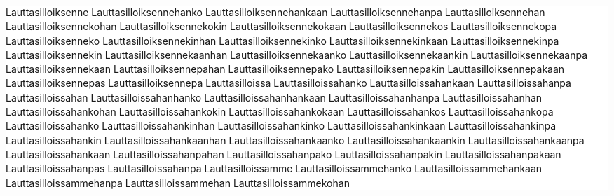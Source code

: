 Lauttasilloiksenne
Lauttasilloiksennehanko
Lauttasilloiksennehankaan
Lauttasilloiksennehanpa
Lauttasilloiksennehan
Lauttasilloiksennekohan
Lauttasilloiksennekokin
Lauttasilloiksennekokaan
Lauttasilloiksennekos
Lauttasilloiksennekopa
Lauttasilloiksenneko
Lauttasilloiksennekinhan
Lauttasilloiksennekinko
Lauttasilloiksennekinkaan
Lauttasilloiksennekinpa
Lauttasilloiksennekin
Lauttasilloiksennekaanhan
Lauttasilloiksennekaanko
Lauttasilloiksennekaankin
Lauttasilloiksennekaanpa
Lauttasilloiksennekaan
Lauttasilloiksennepahan
Lauttasilloiksennepako
Lauttasilloiksennepakin
Lauttasilloiksennepakaan
Lauttasilloiksennepas
Lauttasilloiksennepa
Lauttasilloissa
Lauttasilloissahanko
Lauttasilloissahankaan
Lauttasilloissahanpa
Lauttasilloissahan
Lauttasilloissahanhanko
Lauttasilloissahanhankaan
Lauttasilloissahanhanpa
Lauttasilloissahanhan
Lauttasilloissahankohan
Lauttasilloissahankokin
Lauttasilloissahankokaan
Lauttasilloissahankos
Lauttasilloissahankopa
Lauttasilloissahanko
Lauttasilloissahankinhan
Lauttasilloissahankinko
Lauttasilloissahankinkaan
Lauttasilloissahankinpa
Lauttasilloissahankin
Lauttasilloissahankaanhan
Lauttasilloissahankaanko
Lauttasilloissahankaankin
Lauttasilloissahankaanpa
Lauttasilloissahankaan
Lauttasilloissahanpahan
Lauttasilloissahanpako
Lauttasilloissahanpakin
Lauttasilloissahanpakaan
Lauttasilloissahanpas
Lauttasilloissahanpa
Lauttasilloissamme
Lauttasilloissammehanko
Lauttasilloissammehankaan
Lauttasilloissammehanpa
Lauttasilloissammehan
Lauttasilloissammekohan